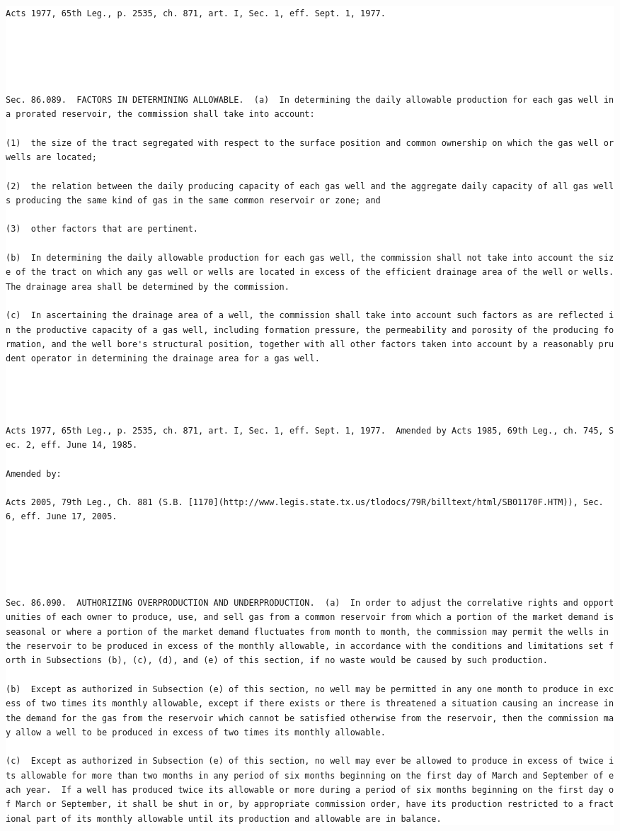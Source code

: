     Acts 1977, 65th Leg., p. 2535, ch. 871, art. I, Sec. 1, eff. Sept. 1, 1977.
    
    
    
    
    
    Sec. 86.089.  FACTORS IN DETERMINING ALLOWABLE.  (a)  In determining the daily allowable production for each gas well in a prorated reservoir, the commission shall take into account:
    
    (1)  the size of the tract segregated with respect to the surface position and common ownership on which the gas well or wells are located;
    
    (2)  the relation between the daily producing capacity of each gas well and the aggregate daily capacity of all gas wells producing the same kind of gas in the same common reservoir or zone; and
    
    (3)  other factors that are pertinent.
    
    (b)  In determining the daily allowable production for each gas well, the commission shall not take into account the size of the tract on which any gas well or wells are located in excess of the efficient drainage area of the well or wells.  The drainage area shall be determined by the commission.
    
    (c)  In ascertaining the drainage area of a well, the commission shall take into account such factors as are reflected in the productive capacity of a gas well, including formation pressure, the permeability and porosity of the producing formation, and the well bore's structural position, together with all other factors taken into account by a reasonably prudent operator in determining the drainage area for a gas well.
    
    
    
    
    Acts 1977, 65th Leg., p. 2535, ch. 871, art. I, Sec. 1, eff. Sept. 1, 1977.  Amended by Acts 1985, 69th Leg., ch. 745, Sec. 2, eff. June 14, 1985.
    
    Amended by: 
    
    Acts 2005, 79th Leg., Ch. 881 (S.B. [1170](http://www.legis.state.tx.us/tlodocs/79R/billtext/html/SB01170F.HTM)), Sec. 6, eff. June 17, 2005.
    
    
    
    
    
    Sec. 86.090.  AUTHORIZING OVERPRODUCTION AND UNDERPRODUCTION.  (a)  In order to adjust the correlative rights and opportunities of each owner to produce, use, and sell gas from a common reservoir from which a portion of the market demand is seasonal or where a portion of the market demand fluctuates from month to month, the commission may permit the wells in the reservoir to be produced in excess of the monthly allowable, in accordance with the conditions and limitations set forth in Subsections (b), (c), (d), and (e) of this section, if no waste would be caused by such production.
    
    (b)  Except as authorized in Subsection (e) of this section, no well may be permitted in any one month to produce in excess of two times its monthly allowable, except if there exists or there is threatened a situation causing an increase in the demand for the gas from the reservoir which cannot be satisfied otherwise from the reservoir, then the commission may allow a well to be produced in excess of two times its monthly allowable.
    
    (c)  Except as authorized in Subsection (e) of this section, no well may ever be allowed to produce in excess of twice its allowable for more than two months in any period of six months beginning on the first day of March and September of each year.  If a well has produced twice its allowable or more during a period of six months beginning on the first day of March or September, it shall be shut in or, by appropriate commission order, have its production restricted to a fractional part of its monthly allowable until its production and allowable are in balance.
    